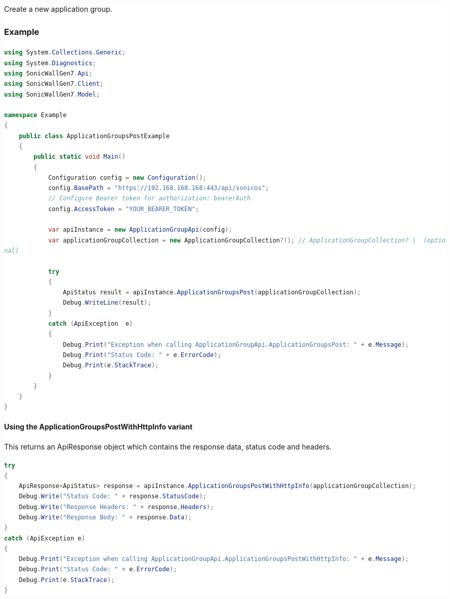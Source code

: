 
Create a new application group.

### Example
```csharp
using System.Collections.Generic;
using System.Diagnostics;
using SonicWallGen7.Api;
using SonicWallGen7.Client;
using SonicWallGen7.Model;

namespace Example
{
    public class ApplicationGroupsPostExample
    {
        public static void Main()
        {
            Configuration config = new Configuration();
            config.BasePath = "https://192.168.168.168:443/api/sonicos";
            // Configure Bearer token for authorization: bearerAuth
            config.AccessToken = "YOUR_BEARER_TOKEN";

            var apiInstance = new ApplicationGroupApi(config);
            var applicationGroupCollection = new ApplicationGroupCollection?(); // ApplicationGroupCollection? |  (optional) 

            try
            {
                ApiStatus result = apiInstance.ApplicationGroupsPost(applicationGroupCollection);
                Debug.WriteLine(result);
            }
            catch (ApiException  e)
            {
                Debug.Print("Exception when calling ApplicationGroupApi.ApplicationGroupsPost: " + e.Message);
                Debug.Print("Status Code: " + e.ErrorCode);
                Debug.Print(e.StackTrace);
            }
        }
    }
}
```

#### Using the ApplicationGroupsPostWithHttpInfo variant
This returns an ApiResponse object which contains the response data, status code and headers.

```csharp
try
{
    ApiResponse<ApiStatus> response = apiInstance.ApplicationGroupsPostWithHttpInfo(applicationGroupCollection);
    Debug.Write("Status Code: " + response.StatusCode);
    Debug.Write("Response Headers: " + response.Headers);
    Debug.Write("Response Body: " + response.Data);
}
catch (ApiException e)
{
    Debug.Print("Exception when calling ApplicationGroupApi.ApplicationGroupsPostWithHttpInfo: " + e.Message);
    Debug.Print("Status Code: " + e.ErrorCode);
    Debug.Print(e.StackTrace);
}
```
